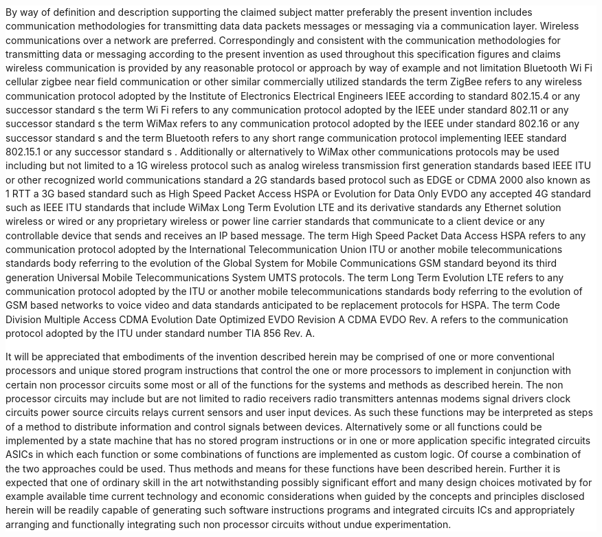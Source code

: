 By way of definition and description supporting the claimed subject matter preferably the present invention includes communication methodologies for transmitting data data packets messages or messaging via a communication layer. Wireless communications over a network are preferred. Correspondingly and consistent with the communication methodologies for transmitting data or messaging according to the present invention as used throughout this specification figures and claims wireless communication is provided by any reasonable protocol or approach by way of example and not limitation Bluetooth Wi Fi cellular zigbee near field communication or other similar commercially utilized standards the term ZigBee refers to any wireless communication protocol adopted by the Institute of Electronics Electrical Engineers IEEE according to standard 802.15.4 or any successor standard s the term Wi Fi refers to any communication protocol adopted by the IEEE under standard 802.11 or any successor standard s the term WiMax refers to any communication protocol adopted by the IEEE under standard 802.16 or any successor standard s and the term Bluetooth refers to any short range communication protocol implementing IEEE standard 802.15.1 or any successor standard s . Additionally or alternatively to WiMax other communications protocols may be used including but not limited to a 1G wireless protocol such as analog wireless transmission first generation standards based IEEE ITU or other recognized world communications standard a 2G standards based protocol such as EDGE or CDMA 2000 also known as 1 RTT a 3G based standard such as High Speed Packet Access HSPA or Evolution for Data Only EVDO any accepted 4G standard such as IEEE ITU standards that include WiMax Long Term Evolution LTE and its derivative standards any Ethernet solution wireless or wired or any proprietary wireless or power line carrier standards that communicate to a client device or any controllable device that sends and receives an IP based message. The term High Speed Packet Data Access HSPA refers to any communication protocol adopted by the International Telecommunication Union ITU or another mobile telecommunications standards body referring to the evolution of the Global System for Mobile Communications GSM standard beyond its third generation Universal Mobile Telecommunications System UMTS protocols. The term Long Term Evolution LTE refers to any communication protocol adopted by the ITU or another mobile telecommunications standards body referring to the evolution of GSM based networks to voice video and data standards anticipated to be replacement protocols for HSPA. The term Code Division Multiple Access CDMA Evolution Date Optimized EVDO Revision A CDMA EVDO Rev. A refers to the communication protocol adopted by the ITU under standard number TIA 856 Rev. A.

It will be appreciated that embodiments of the invention described herein may be comprised of one or more conventional processors and unique stored program instructions that control the one or more processors to implement in conjunction with certain non processor circuits some most or all of the functions for the systems and methods as described herein. The non processor circuits may include but are not limited to radio receivers radio transmitters antennas modems signal drivers clock circuits power source circuits relays current sensors and user input devices. As such these functions may be interpreted as steps of a method to distribute information and control signals between devices. Alternatively some or all functions could be implemented by a state machine that has no stored program instructions or in one or more application specific integrated circuits ASICs in which each function or some combinations of functions are implemented as custom logic. Of course a combination of the two approaches could be used. Thus methods and means for these functions have been described herein. Further it is expected that one of ordinary skill in the art notwithstanding possibly significant effort and many design choices motivated by for example available time current technology and economic considerations when guided by the concepts and principles disclosed herein will be readily capable of generating such software instructions programs and integrated circuits ICs and appropriately arranging and functionally integrating such non processor circuits without undue experimentation.
